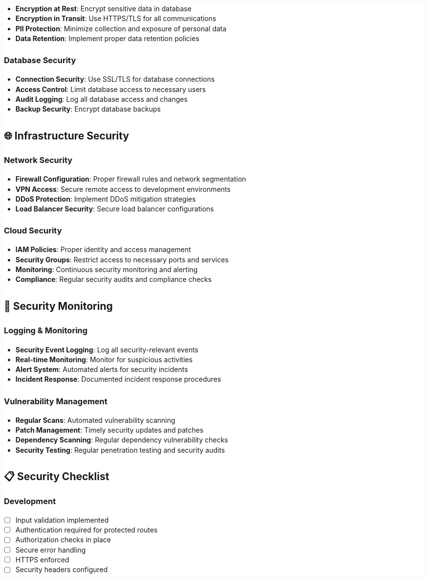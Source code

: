 - **Encryption at Rest**: Encrypt sensitive data in database
- **Encryption in Transit**: Use HTTPS/TLS for all communications
- **PII Protection**: Minimize collection and exposure of personal data
- **Data Retention**: Implement proper data retention policies

### Database Security

- **Connection Security**: Use SSL/TLS for database connections
- **Access Control**: Limit database access to necessary users
- **Audit Logging**: Log all database access and changes
- **Backup Security**: Encrypt database backups

## 🌐 Infrastructure Security

### Network Security

- **Firewall Configuration**: Proper firewall rules and network segmentation
- **VPN Access**: Secure remote access to development environments
- **DDoS Protection**: Implement DDoS mitigation strategies
- **Load Balancer Security**: Secure load balancer configurations

### Cloud Security

- **IAM Policies**: Proper identity and access management
- **Security Groups**: Restrict access to necessary ports and services
- **Monitoring**: Continuous security monitoring and alerting
- **Compliance**: Regular security audits and compliance checks

## 🚨 Security Monitoring

### Logging & Monitoring

- **Security Event Logging**: Log all security-relevant events
- **Real-time Monitoring**: Monitor for suspicious activities
- **Alert System**: Automated alerts for security incidents
- **Incident Response**: Documented incident response procedures

### Vulnerability Management

- **Regular Scans**: Automated vulnerability scanning
- **Patch Management**: Timely security updates and patches
- **Dependency Scanning**: Regular dependency vulnerability checks
- **Security Testing**: Regular penetration testing and security audits

## 📋 Security Checklist

### Development

- [ ] Input validation implemented
- [ ] Authentication required for protected routes
- [ ] Authorization checks in place
- [ ] Secure error handling
- [ ] HTTPS enforced
- [ ] Security headers configured
